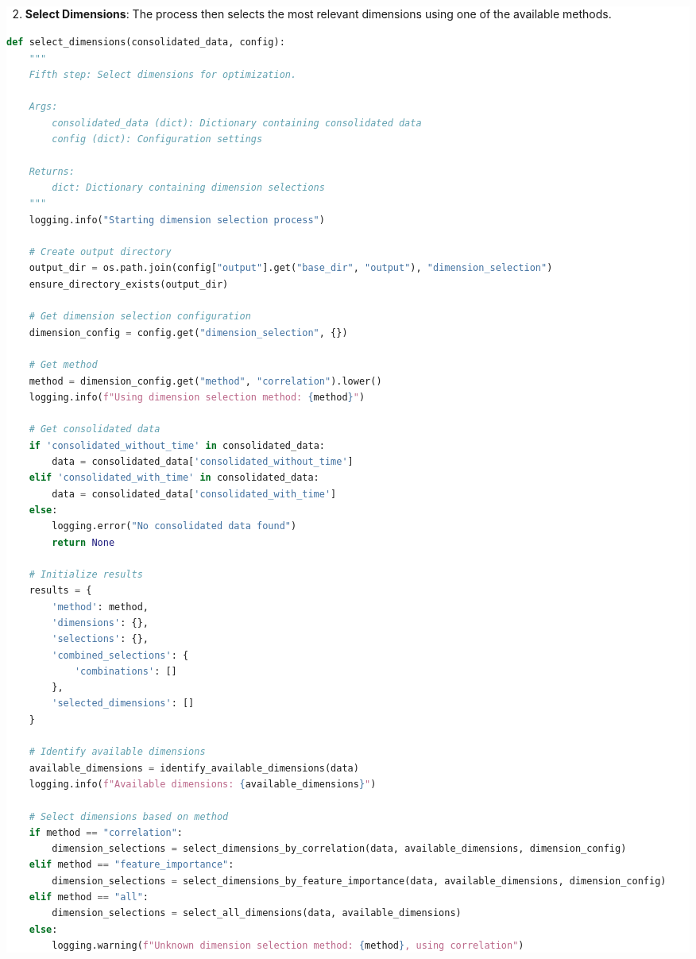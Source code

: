 2. **Select Dimensions**: The process then selects the most relevant dimensions using one of the available methods.

```python
def select_dimensions(consolidated_data, config):
    """
    Fifth step: Select dimensions for optimization.
    
    Args:
        consolidated_data (dict): Dictionary containing consolidated data
        config (dict): Configuration settings
        
    Returns:
        dict: Dictionary containing dimension selections
    """
    logging.info("Starting dimension selection process")
    
    # Create output directory
    output_dir = os.path.join(config["output"].get("base_dir", "output"), "dimension_selection")
    ensure_directory_exists(output_dir)
    
    # Get dimension selection configuration
    dimension_config = config.get("dimension_selection", {})
    
    # Get method
    method = dimension_config.get("method", "correlation").lower()
    logging.info(f"Using dimension selection method: {method}")
    
    # Get consolidated data
    if 'consolidated_without_time' in consolidated_data:
        data = consolidated_data['consolidated_without_time']
    elif 'consolidated_with_time' in consolidated_data:
        data = consolidated_data['consolidated_with_time']
    else:
        logging.error("No consolidated data found")
        return None
    
    # Initialize results
    results = {
        'method': method,
        'dimensions': {},
        'selections': {},
        'combined_selections': {
            'combinations': []
        },
        'selected_dimensions': []
    }
    
    # Identify available dimensions
    available_dimensions = identify_available_dimensions(data)
    logging.info(f"Available dimensions: {available_dimensions}")
    
    # Select dimensions based on method
    if method == "correlation":
        dimension_selections = select_dimensions_by_correlation(data, available_dimensions, dimension_config)
    elif method == "feature_importance":
        dimension_selections = select_dimensions_by_feature_importance(data, available_dimensions, dimension_config)
    elif method == "all":
        dimension_selections = select_all_dimensions(data, available_dimensions)
    else:
        logging.warning(f"Unknown dimension selection method: {method}, using correlation")
```